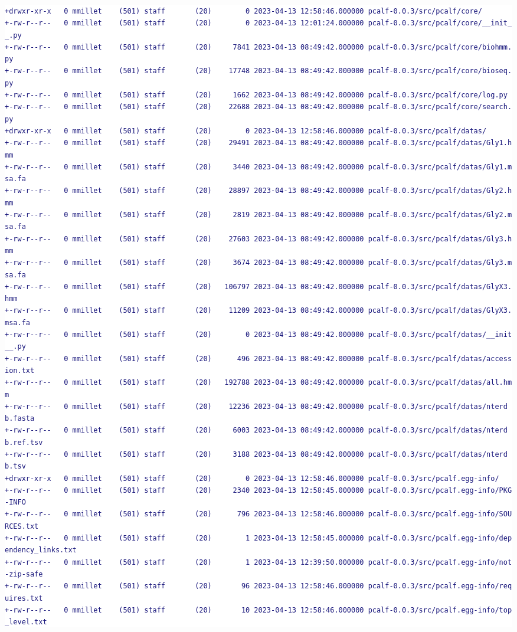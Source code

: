 ```diff
+drwxr-xr-x   0 mmillet    (501) staff       (20)        0 2023-04-13 12:58:46.000000 pcalf-0.0.3/src/pcalf/core/
+-rw-r--r--   0 mmillet    (501) staff       (20)        0 2023-04-13 12:01:24.000000 pcalf-0.0.3/src/pcalf/core/__init__.py
+-rw-r--r--   0 mmillet    (501) staff       (20)     7841 2023-04-13 08:49:42.000000 pcalf-0.0.3/src/pcalf/core/biohmm.py
+-rw-r--r--   0 mmillet    (501) staff       (20)    17748 2023-04-13 08:49:42.000000 pcalf-0.0.3/src/pcalf/core/bioseq.py
+-rw-r--r--   0 mmillet    (501) staff       (20)     1662 2023-04-13 08:49:42.000000 pcalf-0.0.3/src/pcalf/core/log.py
+-rw-r--r--   0 mmillet    (501) staff       (20)    22688 2023-04-13 08:49:42.000000 pcalf-0.0.3/src/pcalf/core/search.py
+drwxr-xr-x   0 mmillet    (501) staff       (20)        0 2023-04-13 12:58:46.000000 pcalf-0.0.3/src/pcalf/datas/
+-rw-r--r--   0 mmillet    (501) staff       (20)    29491 2023-04-13 08:49:42.000000 pcalf-0.0.3/src/pcalf/datas/Gly1.hmm
+-rw-r--r--   0 mmillet    (501) staff       (20)     3440 2023-04-13 08:49:42.000000 pcalf-0.0.3/src/pcalf/datas/Gly1.msa.fa
+-rw-r--r--   0 mmillet    (501) staff       (20)    28897 2023-04-13 08:49:42.000000 pcalf-0.0.3/src/pcalf/datas/Gly2.hmm
+-rw-r--r--   0 mmillet    (501) staff       (20)     2819 2023-04-13 08:49:42.000000 pcalf-0.0.3/src/pcalf/datas/Gly2.msa.fa
+-rw-r--r--   0 mmillet    (501) staff       (20)    27603 2023-04-13 08:49:42.000000 pcalf-0.0.3/src/pcalf/datas/Gly3.hmm
+-rw-r--r--   0 mmillet    (501) staff       (20)     3674 2023-04-13 08:49:42.000000 pcalf-0.0.3/src/pcalf/datas/Gly3.msa.fa
+-rw-r--r--   0 mmillet    (501) staff       (20)   106797 2023-04-13 08:49:42.000000 pcalf-0.0.3/src/pcalf/datas/GlyX3.hmm
+-rw-r--r--   0 mmillet    (501) staff       (20)    11209 2023-04-13 08:49:42.000000 pcalf-0.0.3/src/pcalf/datas/GlyX3.msa.fa
+-rw-r--r--   0 mmillet    (501) staff       (20)        0 2023-04-13 08:49:42.000000 pcalf-0.0.3/src/pcalf/datas/__init__.py
+-rw-r--r--   0 mmillet    (501) staff       (20)      496 2023-04-13 08:49:42.000000 pcalf-0.0.3/src/pcalf/datas/accession.txt
+-rw-r--r--   0 mmillet    (501) staff       (20)   192788 2023-04-13 08:49:42.000000 pcalf-0.0.3/src/pcalf/datas/all.hmm
+-rw-r--r--   0 mmillet    (501) staff       (20)    12236 2023-04-13 08:49:42.000000 pcalf-0.0.3/src/pcalf/datas/nterdb.fasta
+-rw-r--r--   0 mmillet    (501) staff       (20)     6003 2023-04-13 08:49:42.000000 pcalf-0.0.3/src/pcalf/datas/nterdb.ref.tsv
+-rw-r--r--   0 mmillet    (501) staff       (20)     3188 2023-04-13 08:49:42.000000 pcalf-0.0.3/src/pcalf/datas/nterdb.tsv
+drwxr-xr-x   0 mmillet    (501) staff       (20)        0 2023-04-13 12:58:46.000000 pcalf-0.0.3/src/pcalf.egg-info/
+-rw-r--r--   0 mmillet    (501) staff       (20)     2340 2023-04-13 12:58:45.000000 pcalf-0.0.3/src/pcalf.egg-info/PKG-INFO
+-rw-r--r--   0 mmillet    (501) staff       (20)      796 2023-04-13 12:58:46.000000 pcalf-0.0.3/src/pcalf.egg-info/SOURCES.txt
+-rw-r--r--   0 mmillet    (501) staff       (20)        1 2023-04-13 12:58:45.000000 pcalf-0.0.3/src/pcalf.egg-info/dependency_links.txt
+-rw-r--r--   0 mmillet    (501) staff       (20)        1 2023-04-13 12:39:50.000000 pcalf-0.0.3/src/pcalf.egg-info/not-zip-safe
+-rw-r--r--   0 mmillet    (501) staff       (20)       96 2023-04-13 12:58:46.000000 pcalf-0.0.3/src/pcalf.egg-info/requires.txt
+-rw-r--r--   0 mmillet    (501) staff       (20)       10 2023-04-13 12:58:46.000000 pcalf-0.0.3/src/pcalf.egg-info/top_level.txt
```
